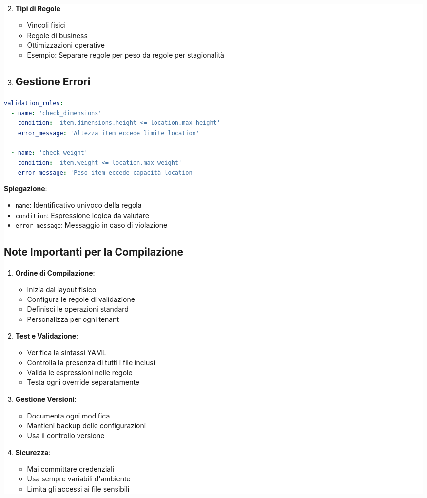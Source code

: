 2. **Tipi di Regole**
   - Vincoli fisici
   - Regole di business
   - Ottimizzazioni operative
   - Esempio: Separare regole per peso da regole per stagionalità

3. **Gestione Errori**
   -
```yaml
validation_rules:
  - name: 'check_dimensions'
    condition: 'item.dimensions.height <= location.max_height'
    error_message: 'Altezza item eccede limite location'
  
  - name: 'check_weight'
    condition: 'item.weight <= location.max_weight'
    error_message: 'Peso item eccede capacità location'
```
**Spiegazione**:
- `name`: Identificativo univoco della regola
- `condition`: Espressione logica da valutare
- `error_message`: Messaggio in caso di violazione

## Note Importanti per la Compilazione

1. **Ordine di Compilazione**:
   - Inizia dal layout fisico
   - Configura le regole di validazione
   - Definisci le operazioni standard
   - Personalizza per ogni tenant

2. **Test e Validazione**:
   - Verifica la sintassi YAML
   - Controlla la presenza di tutti i file inclusi
   - Valida le espressioni nelle regole
   - Testa ogni override separatamente

3. **Gestione Versioni**:
   - Documenta ogni modifica
   - Mantieni backup delle configurazioni
   - Usa il controllo versione

4. **Sicurezza**:
   - Mai committare credenziali
   - Usa sempre variabili d'ambiente
   - Limita gli accessi ai file sensibili

